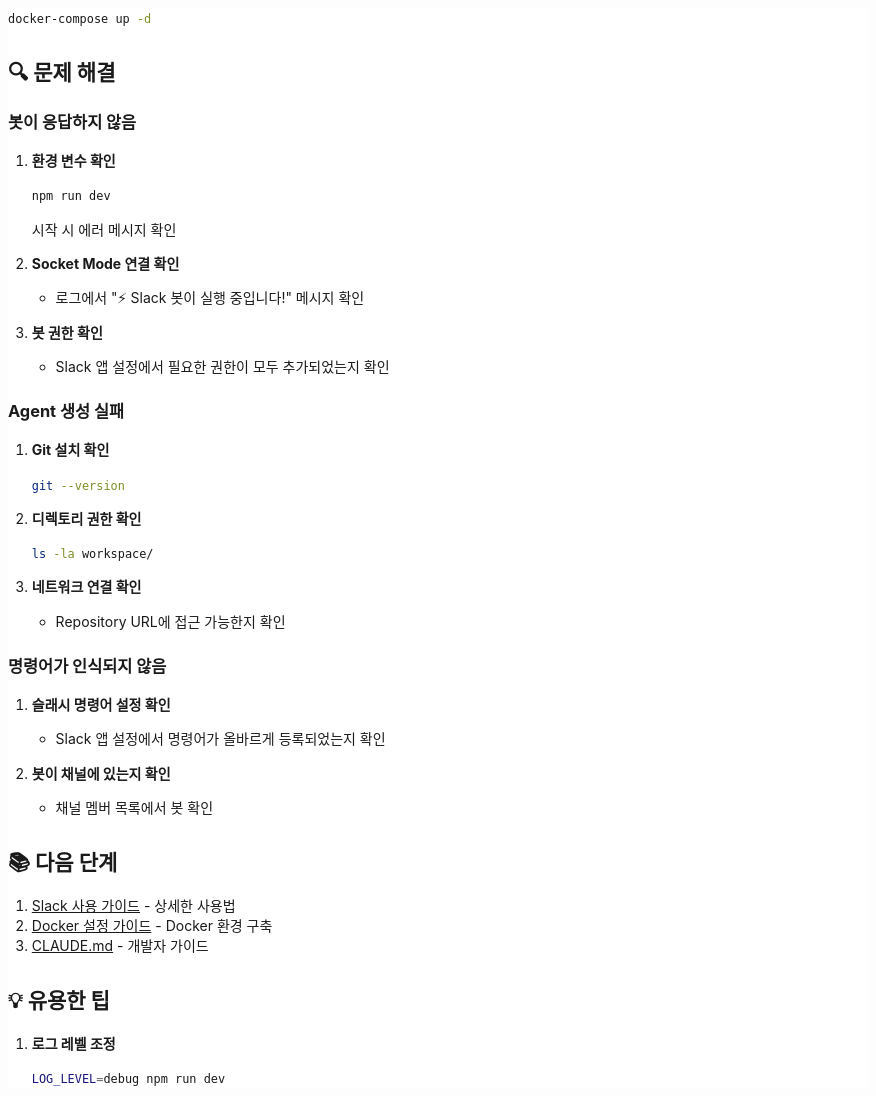 ```bash
docker-compose up -d
```

## 🔍 문제 해결

### 봇이 응답하지 않음

1. **환경 변수 확인**
   ```bash
   npm run dev
   ```
   시작 시 에러 메시지 확인

2. **Socket Mode 연결 확인**
   - 로그에서 "⚡️ Slack 봇이 실행 중입니다!" 메시지 확인

3. **봇 권한 확인**
   - Slack 앱 설정에서 필요한 권한이 모두 추가되었는지 확인

### Agent 생성 실패

1. **Git 설치 확인**
   ```bash
   git --version
   ```

2. **디렉토리 권한 확인**
   ```bash
   ls -la workspace/
   ```

3. **네트워크 연결 확인**
   - Repository URL에 접근 가능한지 확인

### 명령어가 인식되지 않음

1. **슬래시 명령어 설정 확인**
   - Slack 앱 설정에서 명령어가 올바르게 등록되었는지 확인

2. **봇이 채널에 있는지 확인**
   - 채널 멤버 목록에서 봇 확인

## 📚 다음 단계

1. [Slack 사용 가이드](./SLACK_USAGE.md) - 상세한 사용법
2. [Docker 설정 가이드](./DOCKER_SETUP.md) - Docker 환경 구축
3. [CLAUDE.md](../CLAUDE.md) - 개발자 가이드

## 💡 유용한 팁

1. **로그 레벨 조정**
   ```bash
   LOG_LEVEL=debug npm run dev
   ```

